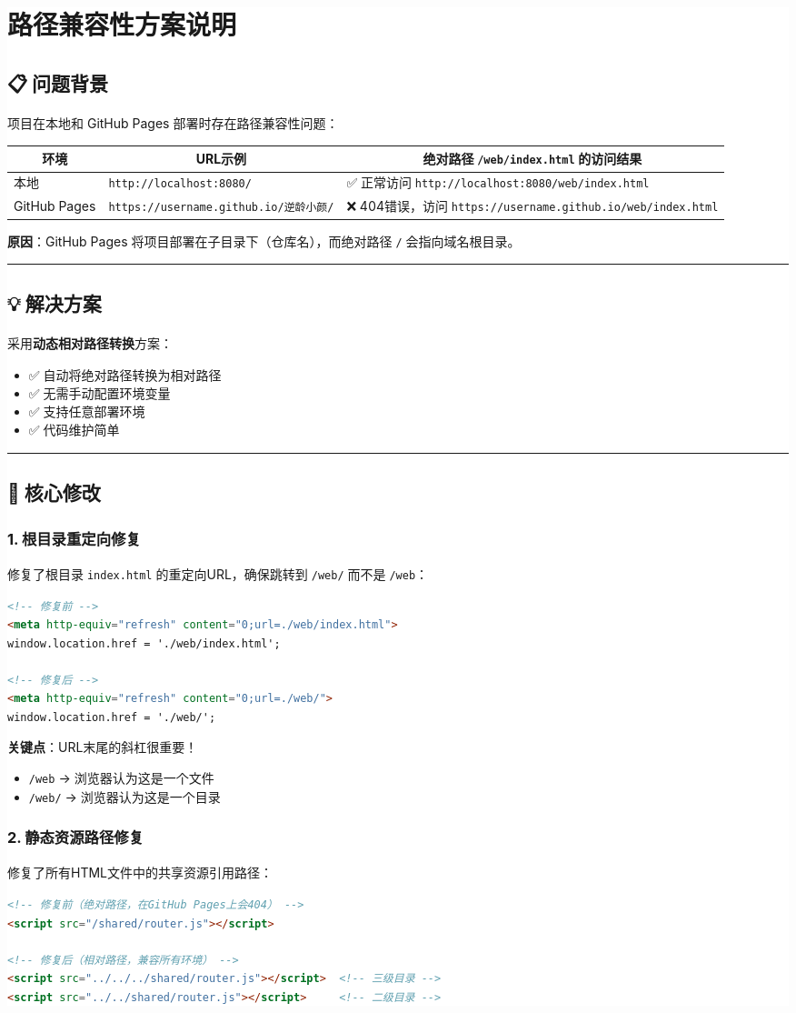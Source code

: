 # 路径兼容性方案说明

## 📋 问题背景

项目在本地和 GitHub Pages 部署时存在路径兼容性问题：

| 环境 | URL示例 | 绝对路径 `/web/index.html` 的访问结果 |
|------|---------|--------------------------------|
| 本地 | `http://localhost:8080/` | ✅ 正常访问 `http://localhost:8080/web/index.html` |
| GitHub Pages | `https://username.github.io/逆龄小颜/` | ❌ 404错误，访问 `https://username.github.io/web/index.html` |

**原因**：GitHub Pages 将项目部署在子目录下（仓库名），而绝对路径 `/` 会指向域名根目录。

---

## 💡 解决方案

采用**动态相对路径转换**方案：
- ✅ 自动将绝对路径转换为相对路径
- ✅ 无需手动配置环境变量
- ✅ 支持任意部署环境
- ✅ 代码维护简单

---

## 🔧 核心修改

### 1. 根目录重定向修复

修复了根目录 `index.html` 的重定向URL，确保跳转到 `/web/` 而不是 `/web`：

```html
<!-- 修复前 -->
<meta http-equiv="refresh" content="0;url=./web/index.html">
window.location.href = './web/index.html';

<!-- 修复后 -->
<meta http-equiv="refresh" content="0;url=./web/">
window.location.href = './web/';
```

**关键点**：URL末尾的斜杠很重要！
- `/web` → 浏览器认为这是一个文件
- `/web/` → 浏览器认为这是一个目录

### 2. 静态资源路径修复

修复了所有HTML文件中的共享资源引用路径：

```html
<!-- 修复前（绝对路径，在GitHub Pages上会404） -->
<script src="/shared/router.js"></script>

<!-- 修复后（相对路径，兼容所有环境） -->
<script src="../../../shared/router.js"></script>  <!-- 三级目录 -->
<script src="../../shared/router.js"></script>     <!-- 二级目录 -->
```
